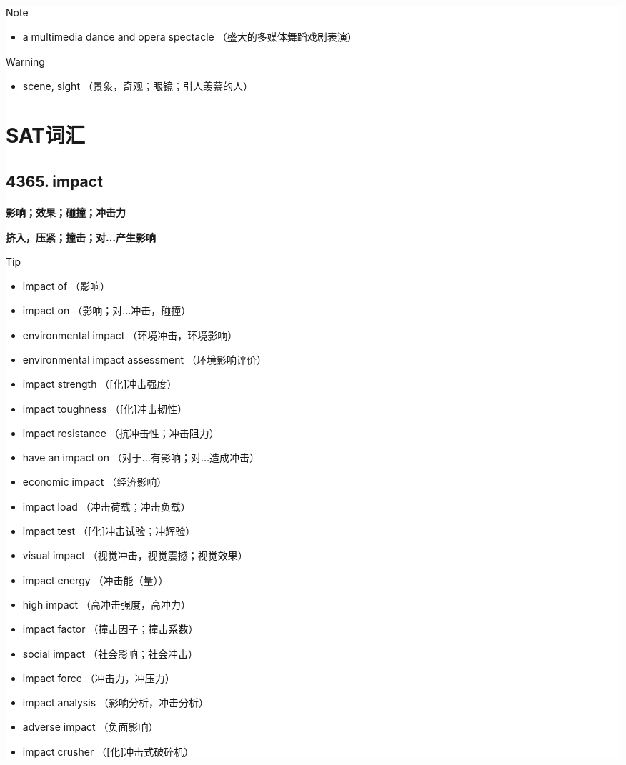 > [!NOTE]
>
> - a multimedia dance and opera spectacle （盛大的多媒体舞蹈戏剧表演）
>

> [!WARNING]
>
> - scene, sight （景象，奇观；眼镜；引人羡慕的人）
>

# SAT词汇

## 4365. impact

**影响；效果；碰撞；冲击力**

**挤入，压紧；撞击；对…产生影响**

> [!TIP]
>
> - impact of （影响）
>
> - impact on （影响；对…冲击，碰撞）
>
> - environmental impact （环境冲击，环境影响）
>
> - environmental impact assessment （环境影响评价）
>
> - impact strength （[化]冲击强度）
>
> - impact toughness （[化]冲击韧性）
>
> - impact resistance （抗冲击性；冲击阻力）
>
> - have an impact on （对于…有影响；对…造成冲击）
>
> - economic impact （经济影响）
>
> - impact load （冲击荷载；冲击负载）
>
> - impact test （[化]冲击试验；冲辉验）
>
> - visual impact （视觉冲击，视觉震撼；视觉效果）
>
> - impact energy （冲击能（量））
>
> - high impact （高冲击强度，高冲力）
>
> - impact factor （撞击因子；撞击系数）
>
> - social impact （社会影响；社会冲击）
>
> - impact force （冲击力，冲压力）
>
> - impact analysis （影响分析，冲击分析）
>
> - adverse impact （负面影响）
>
> - impact crusher （[化]冲击式破碎机）
>
